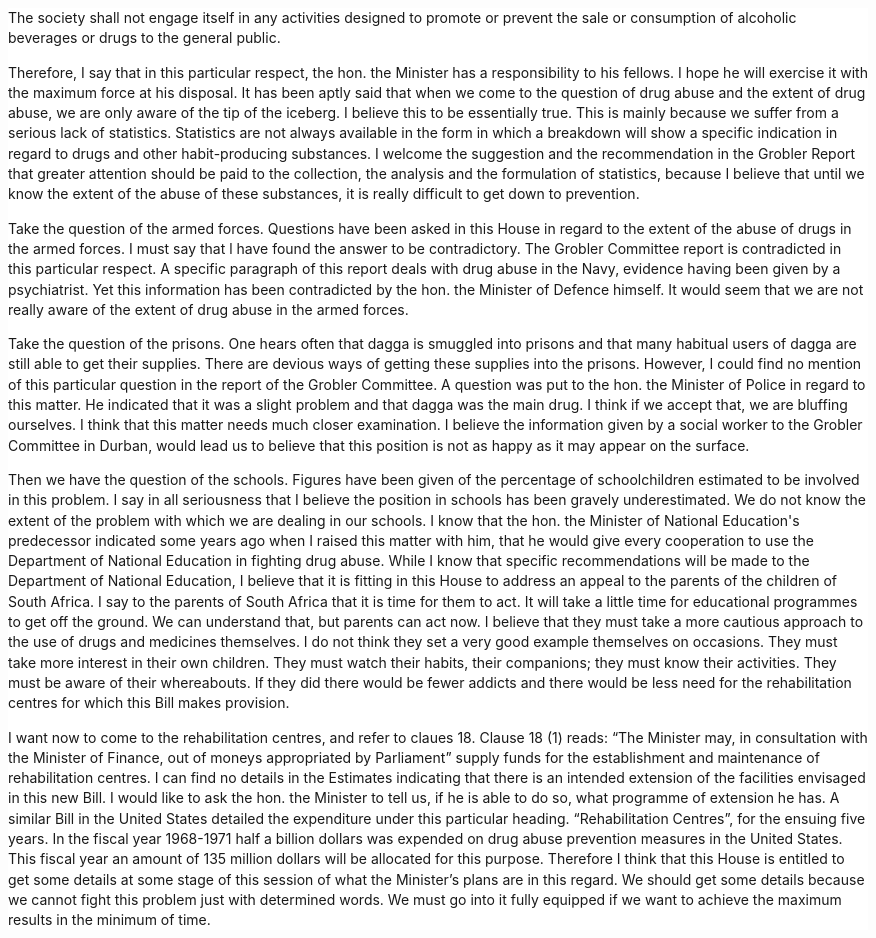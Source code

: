 <block name="quote">The society shall not engage itself in any activities designed to promote or prevent the sale or consumption of alcoholic beverages or drugs to the general public.</block>

<p>Therefore, I say that in this particular respect, the hon. the Minister has a responsibility to his fellows. I hope he will exercise it with the maximum force at his disposal. It has been aptly said that when we come to the question of drug abuse and the extent of drug abuse, we are only aware of the tip of the iceberg. I believe this to be essentially true. This is mainly because we suffer from a serious lack of statistics. Statistics are not always available in the form in which a breakdown will show a specific indication in regard to drugs and other habit-producing substances. I welcome the suggestion and the recommendation in the Grobler Report that greater attention should be paid to the collection, the analysis and the formulation of statistics, because I believe that until we know the extent of the abuse of these substances, it is really difficult to get down to prevention.</p>

<p>Take the question of the armed forces. Questions have been asked in this House in regard to the extent of the abuse of drugs in the armed forces. I must say that l have found the answer to be contradictory. The Grobler Committee report is contradicted in this particular respect. A specific paragraph of this report deals with drug abuse in the Navy, evidence having been given by a psychiatrist. Yet this information has been contradicted by the hon. the Minister of Defence himself. It would seem that we are not really aware of the extent of drug abuse in the armed forces.</p>

<p>Take the question of the prisons. One hears often that dagga is smuggled into prisons and that many habitual users of dagga are still able to get their supplies. There are devious ways of getting these supplies into the prisons. However, I could find no mention of this particular question in the report of the Grobler Committee. A question was put to the hon. the Minister of Police in regard to this matter. He indicated that it was a slight problem and that dagga was the main drug. I think if we accept that, we are bluffing ourselves. I think that this matter needs much closer examination. I believe the information given by a social worker to the Grobler Committee in Durban, would lead us to believe that this position is not as happy as it may appear on the surface.</p>

<p>Then we have the question of the schools. Figures have been given of the percentage of schoolchildren estimated to be involved in this problem. I say in all seriousness that I believe the position in schools has been gravely underestimated. We do not know the extent of the problem with which we are dealing in our schools. I know that the hon. the Minister of National Education's predecessor indicated some years ago when I raised this matter with him, that he would give every cooperation to use the Department of National Education in fighting drug abuse. While I know that specific recommendations will be made to the Department of National Education, I believe that it is fitting in this House to address an appeal to the parents of the children of South Africa. I say to the parents of South Africa that it is time for them to act. It will take a little time for educational programmes to get off the ground. We can understand that, but parents can act now. I believe that they must take a more cautious approach to the use of drugs and medicines themselves. I do not think they set a very good example themselves on occasions. They must take more interest in their own children. They must watch their habits, their companions; they must know their activities. They must be aware of their whereabouts. If they did there would be fewer addicts and there would be less need for the rehabilitation centres for which this Bill makes provision.</p>

<p>I want now to come to the rehabilitation centres, and refer to claues 18. Clause 18 (1) reads: &#x201C;The Minister may, in consultation with the Minister of Finance, out of moneys appropriated by Parliament&#x201D; supply funds for the establishment and maintenance of rehabilitation centres. I can find no details in the Estimates indicating that there is an intended extension of the facilities envisaged in this new Bill. I would like to ask the hon. the Minister to tell us, if he is able to do so, what programme of extension he has. A similar Bill in the United States detailed the expenditure under this particular heading. &#x201C;Rehabilitation Centres&#x201D;, for the ensuing five years. In the fiscal year 1968-1971 half a billion dollars <span class="col_6327-6328" refersTo="page_0297"/>was expended on drug abuse prevention measures in the United States. This fiscal year an amount of 135 million dollars will be allocated for this purpose. Therefore I think that this House is entitled to get some details at some stage of this session of what the Minister&#x2019;s plans are in this regard. We should get some details because we cannot fight this problem just with determined words. We must go into it fully equipped if we want to achieve the maximum results in the minimum of time.</p>

